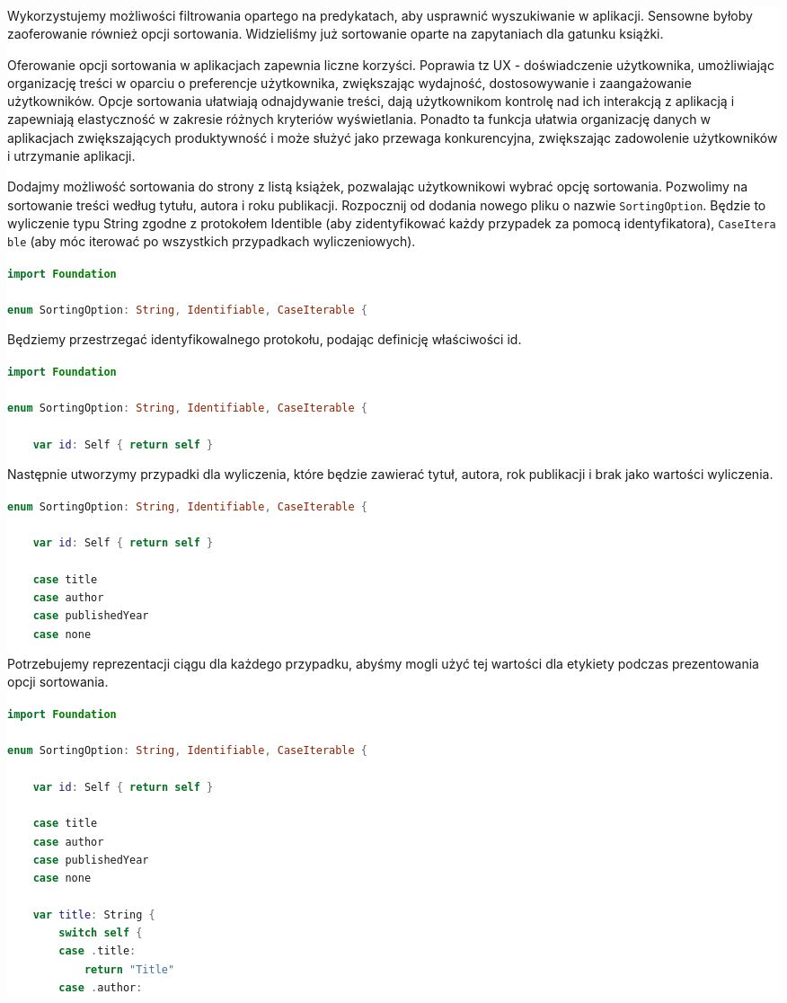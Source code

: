
Wykorzystujemy możliwości filtrowania opartego na predykatach, aby usprawnić wyszukiwanie w aplikacji. Sensowne byłoby zaoferowanie również opcji sortowania. Widzieliśmy już sortowanie oparte na zapytaniach dla gatunku książki.

Oferowanie opcji sortowania w aplikacjach zapewnia liczne korzyści. Poprawia tz UX - doświadczenie użytkownika, umożliwiając organizację treści w oparciu o preferencje użytkownika, zwiększając wydajność, dostosowywanie i zaangażowanie użytkowników. Opcje sortowania ułatwiają odnajdywanie treści, dają użytkownikom kontrolę nad ich interakcją z aplikacją i zapewniają elastyczność w zakresie różnych kryteriów wyświetlania. Ponadto ta funkcja ułatwia organizację danych w aplikacjach zwiększających produktywność i może służyć jako przewaga konkurencyjna, zwiększając zadowolenie użytkowników i utrzymanie aplikacji.

Dodajmy możliwość sortowania do strony z listą książek, pozwalając użytkownikowi wybrać opcję sortowania. Pozwolimy na sortowanie treści według tytułu, autora i roku publikacji.
Rozpocznij od dodania nowego pliku o nazwie `SortingOption`. Będzie to wyliczenie typu String zgodne z protokołem Identible (aby zidentyfikować każdy przypadek za pomocą identyfikatora), `CaseIterable` (aby móc iterować po wszystkich przypadkach wyliczeniowych).

```swift
import Foundation

enum SortingOption: String, Identifiable, CaseIterable {
```

Będziemy przestrzegać identyfikowalnego protokołu, podając definicję właściwości id.

```swift
import Foundation

enum SortingOption: String, Identifiable, CaseIterable {
    
    var id: Self { return self }
```

Następnie utworzymy przypadki dla wyliczenia, które będzie zawierać tytuł, autora, rok publikacji i brak jako wartości wyliczenia.

```swift
enum SortingOption: String, Identifiable, CaseIterable {
    
    var id: Self { return self }
    
    case title
    case author
    case publishedYear
    case none
```

Potrzebujemy reprezentacji ciągu dla każdego przypadku, abyśmy mogli użyć tej wartości dla etykiety podczas prezentowania opcji sortowania.

```swift
import Foundation

enum SortingOption: String, Identifiable, CaseIterable {
    
    var id: Self { return self }
    
    case title
    case author
    case publishedYear
    case none
    
    var title: String {
        switch self {
        case .title:
            return "Title"
        case .author:
```